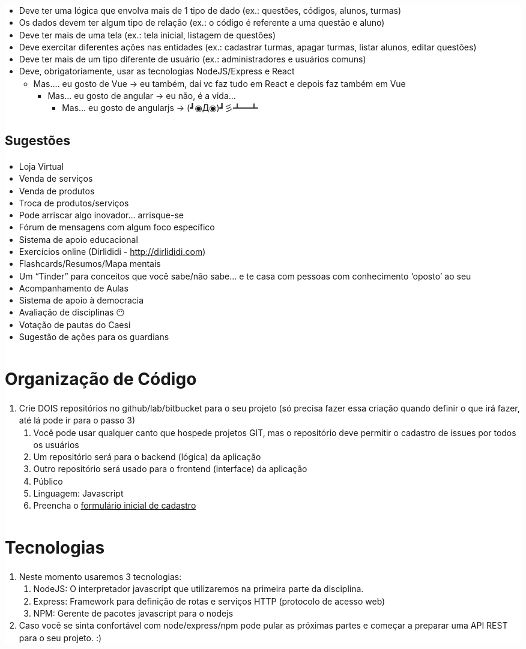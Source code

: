 * Deve ter uma lógica que envolva mais de 1 tipo de dado (ex.: questões, códigos, alunos, turmas)
* Os dados devem ter algum tipo de relação (ex.: o código é referente a uma questão e aluno)
* Deve ter mais de uma tela (ex.: tela inicial, listagem de questões)
* Deve exercitar diferentes ações nas entidades (ex.: cadastrar turmas, apagar turmas, listar alunos, editar questões)
* Deve ter mais de um tipo diferente de usuário (ex.: administradores e usuários comuns)
* Deve, obrigatoriamente, usar as tecnologias NodeJS/Express e React
  * Mas…. eu gosto de Vue → eu também, daí vc faz tudo em React e depois faz também em Vue
    * Mas... eu gosto de angular → eu não, é a vida…
      * Mas… eu gosto de angularjs → (┛◉Д◉)┛彡┻━┻

## Sugestões
* Loja Virtual
* Venda de serviços
* Venda de produtos
* Troca de produtos/serviços
* Pode arriscar algo inovador… arrisque-se
* Fórum de mensagens com algum foco específico
* Sistema de apoio educacional
* Exercícios online (Dirlididi - http://dirlididi.com)
* Flashcards/Resumos/Mapa mentais
* Um “Tinder” para conceitos que você sabe/não sabe… e te casa com pessoas com conhecimento ‘oposto’ ao seu
* Acompanhamento de Aulas
* Sistema de apoio à democracia
* Avaliação de disciplinas 😶
* Votação de pautas do Caesi
* Sugestão de ações para os guardians

# Organização de Código

1. Crie DOIS repositórios no github/lab/bitbucket para o seu projeto (só precisa fazer essa criação quando definir o que irá fazer, até lá pode ir para o passo 3)
   1. Você pode usar qualquer canto que hospede projetos GIT, mas o repositório deve permitir o cadastro de issues por todos os usuários
   1. Um repositório será para o backend (lógica) da aplicação
   1. Outro repositório será usado para o frontend (interface) da aplicação
   1. Público
   1. Linguagem: Javascript
   1. Preencha o [formulário inicial de cadastro](https://goo.gl/forms/GDfpofr1lpqr73uZ2)

# Tecnologias

1. Neste momento usaremos 3 tecnologias:
   1. NodeJS: O interpretador javascript que utilizaremos na primeira parte da disciplina.
   1. Express: Framework para definição de rotas e serviços HTTP (protocolo de acesso web)
   1. NPM: Gerente de pacotes javascript para o nodejs
1. Caso você se sinta confortável com node/express/npm pode pular as próximas partes e começar a preparar uma API REST para o seu projeto. :)
